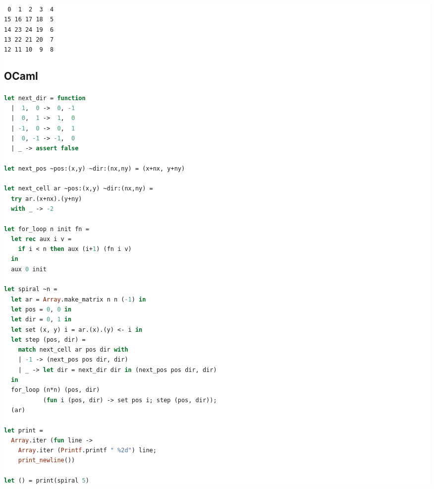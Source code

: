 ```txt
 0  1  2  3  4 
15 16 17 18  5 
14 23 24 19  6 
13 22 21 20  7 
12 11 10  9  8
```



## OCaml


```ocaml
let next_dir = function
  |  1,  0 ->  0, -1
  |  0,  1 ->  1,  0
  | -1,  0 ->  0,  1
  |  0, -1 -> -1,  0
  | _ -> assert false

let next_pos ~pos:(x,y) ~dir:(nx,ny) = (x+nx, y+ny)

let next_cell ar ~pos:(x,y) ~dir:(nx,ny) =
  try ar.(x+nx).(y+ny)
  with _ -> -2

let for_loop n init fn =
  let rec aux i v =
    if i < n then aux (i+1) (fn i v)
  in
  aux 0 init

let spiral ~n =
  let ar = Array.make_matrix n n (-1) in
  let pos = 0, 0 in
  let dir = 0, 1 in
  let set (x, y) i = ar.(x).(y) <- i in
  let step (pos, dir) =
    match next_cell ar pos dir with
    | -1 -> (next_pos pos dir, dir)
    | _ -> let dir = next_dir dir in (next_pos pos dir, dir)
  in
  for_loop (n*n) (pos, dir)
           (fun i (pos, dir) -> set pos i; step (pos, dir));
  (ar)

let print =
  Array.iter (fun line ->
    Array.iter (Printf.printf " %2d") line;
    print_newline())

let () = print(spiral 5)
```
